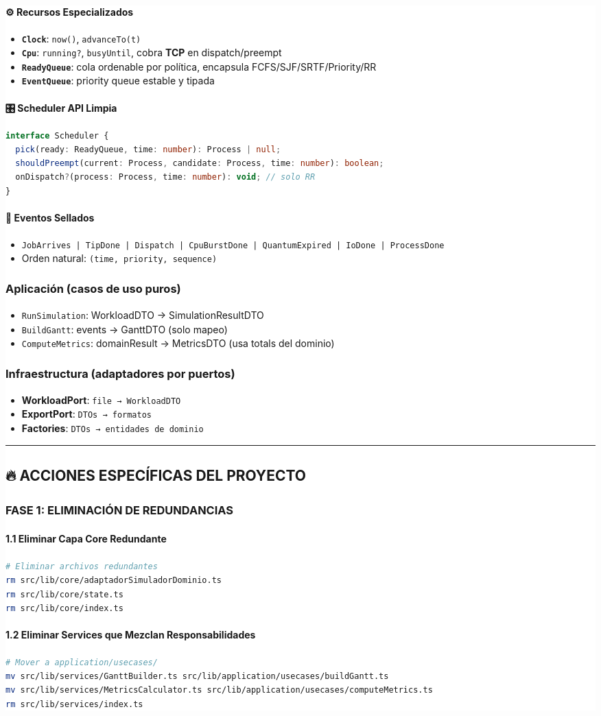 #### ⚙️ **Recursos Especializados**
- **`Clock`**: `now()`, `advanceTo(t)`
- **`Cpu`**: `running?`, `busyUntil`, cobra **TCP** en dispatch/preempt
- **`ReadyQueue`**: cola ordenable por política, encapsula FCFS/SJF/SRTF/Priority/RR
- **`EventQueue`**: priority queue estable y tipada

#### 🎛️ **Scheduler API Limpia**
```typescript
interface Scheduler {
  pick(ready: ReadyQueue, time: number): Process | null;
  shouldPreempt(current: Process, candidate: Process, time: number): boolean;
  onDispatch?(process: Process, time: number): void; // solo RR
}
```

#### 📅 **Eventos Sellados**
- `JobArrives | TipDone | Dispatch | CpuBurstDone | QuantumExpired | IoDone | ProcessDone`
- Orden natural: `(time, priority, sequence)`

### **Aplicación (casos de uso puros)**
- `RunSimulation`: WorkloadDTO → SimulationResultDTO
- `BuildGantt`: events → GanttDTO (solo mapeo)
- `ComputeMetrics`: domainResult → MetricsDTO (usa totals del dominio)

### **Infraestructura (adaptadores por puertos)**
- **WorkloadPort**: `file → WorkloadDTO`
- **ExportPort**: `DTOs → formatos`
- **Factories**: `DTOs → entidades de dominio`

---

## 🔥 ACCIONES ESPECÍFICAS DEL PROYECTO

### **FASE 1: ELIMINACIÓN DE REDUNDANCIAS**

#### 1.1 Eliminar Capa Core Redundante
```bash
# Eliminar archivos redundantes
rm src/lib/core/adaptadorSimuladorDominio.ts
rm src/lib/core/state.ts
rm src/lib/core/index.ts
```

#### 1.2 Eliminar Services que Mezclan Responsabilidades
```bash
# Mover a application/usecases/
mv src/lib/services/GanttBuilder.ts src/lib/application/usecases/buildGantt.ts
mv src/lib/services/MetricsCalculator.ts src/lib/application/usecases/computeMetrics.ts
rm src/lib/services/index.ts
```
